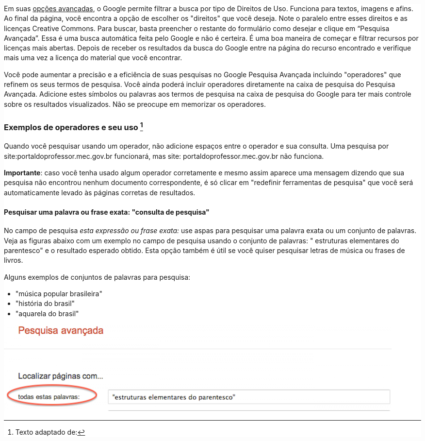 Em suas [opções avançadas](http://www.google.com.br/advanced_search), o
Google permite filtrar a busca por tipo de Direitos de Uso. Funciona
para textos, imagens e afins. Ao final da página, você encontra a opção
de escolher os "direitos" que você deseja. Note o paralelo entre esses
direitos e as licenças Creative Commons. Para buscar, basta preencher o
restante do formulário como desejar e clique em “Pesquisa Avançada”.
Essa é uma busca automática feita pelo Google e não é certeira. É uma
boa maneira de começar e filtrar recursos por licenças mais abertas.
Depois de receber os resultados da busca do Google entre na página do
recurso encontrado e verifique mais uma vez a licença do material que
você encontrar.

Você pode aumentar a precisão e a eficiência de suas pesquisas no Google
Pesquisa Avançada incluindo "operadores" que refinem os seus termos de
pesquisa. Você ainda poderá incluir operadores diretamente na caixa de
pesquisa do Pesquisa Avançada. Adicione estes símbolos ou palavras aos
termos de pesquisa na caixa de pesquisa do Google para ter mais controle
sobre os resultados visualizados. Não se preocupe em memorizar os
operadores.

### Exemplos de operadores e seu uso [^4]

Quando você pesquisar usando um operador, não adicione espaços entre o
operador e sua consulta. Uma pesquisa por
site:portaldoprofessor.mec.gov.br funcionará, mas site:
portaldoprofessor.mec.gov.br não funciona.

**Importante**: caso você tenha usado algum operador corretamente e
mesmo assim aparece uma mensagem dizendo que sua pesquisa não encontrou
nenhum documento correspondente, é só clicar em "redefinir ferramentas
de pesquisa" que você será automaticamente levado às páginas corretas de
resultados.

#### Pesquisar uma palavra ou frase exata: "consulta de pesquisa"

No campo de pesquisa *esta expressão ou frase exata:* use aspas para
pesquisar uma palavra exata ou um conjunto de palavras. Veja as figuras
abaixo com um exemplo no campo de pesquisa usando o conjunto de
palavras: " estruturas elementares do parentesco" e o resultado esperado
obtido. Esta opção também é útil se você quiser pesquisar letras de
música ou frases de livros.

Alguns exemplos de conjuntos de palavras para pesquisa:

-   "música popular brasileira"
-   "história do brasil"
-   "aquarela do brasil"

![Consulta de pesquisa](assets/busca_google_1.png)


[^1]: Parágrafo traduzido e adaptado para o contexto desse trabalho, de:
[^2]: Inspirado em:
[^3]: A seção de busca, exemplos, vídeos e capturas de tela foi construída por Viviane Vladimirschi.
[^4]: Texto adaptado de: